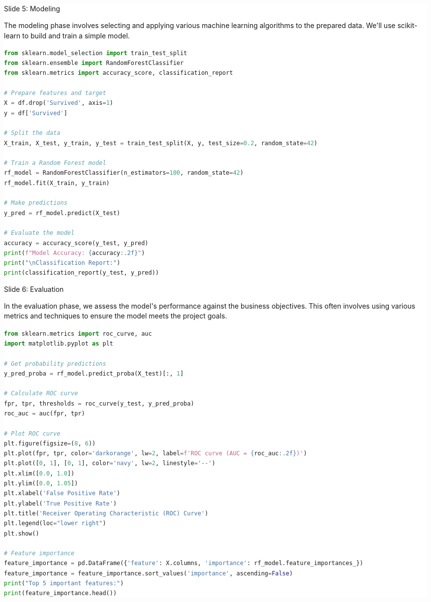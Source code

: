 Slide 5: Modeling

The modeling phase involves selecting and applying various machine learning algorithms to the prepared data. We'll use scikit-learn to build and train a simple model.

```python
from sklearn.model_selection import train_test_split
from sklearn.ensemble import RandomForestClassifier
from sklearn.metrics import accuracy_score, classification_report

# Prepare features and target
X = df.drop('Survived', axis=1)
y = df['Survived']

# Split the data
X_train, X_test, y_train, y_test = train_test_split(X, y, test_size=0.2, random_state=42)

# Train a Random Forest model
rf_model = RandomForestClassifier(n_estimators=100, random_state=42)
rf_model.fit(X_train, y_train)

# Make predictions
y_pred = rf_model.predict(X_test)

# Evaluate the model
accuracy = accuracy_score(y_test, y_pred)
print(f"Model Accuracy: {accuracy:.2f}")
print("\nClassification Report:")
print(classification_report(y_test, y_pred))
```

Slide 6: Evaluation

In the evaluation phase, we assess the model's performance against the business objectives. This often involves using various metrics and techniques to ensure the model meets the project goals.

```python
from sklearn.metrics import roc_curve, auc
import matplotlib.pyplot as plt

# Get probability predictions
y_pred_proba = rf_model.predict_proba(X_test)[:, 1]

# Calculate ROC curve
fpr, tpr, thresholds = roc_curve(y_test, y_pred_proba)
roc_auc = auc(fpr, tpr)

# Plot ROC curve
plt.figure(figsize=(8, 6))
plt.plot(fpr, tpr, color='darkorange', lw=2, label=f'ROC curve (AUC = {roc_auc:.2f})')
plt.plot([0, 1], [0, 1], color='navy', lw=2, linestyle='--')
plt.xlim([0.0, 1.0])
plt.ylim([0.0, 1.05])
plt.xlabel('False Positive Rate')
plt.ylabel('True Positive Rate')
plt.title('Receiver Operating Characteristic (ROC) Curve')
plt.legend(loc="lower right")
plt.show()

# Feature importance
feature_importance = pd.DataFrame({'feature': X.columns, 'importance': rf_model.feature_importances_})
feature_importance = feature_importance.sort_values('importance', ascending=False)
print("Top 5 important features:")
print(feature_importance.head())
```
